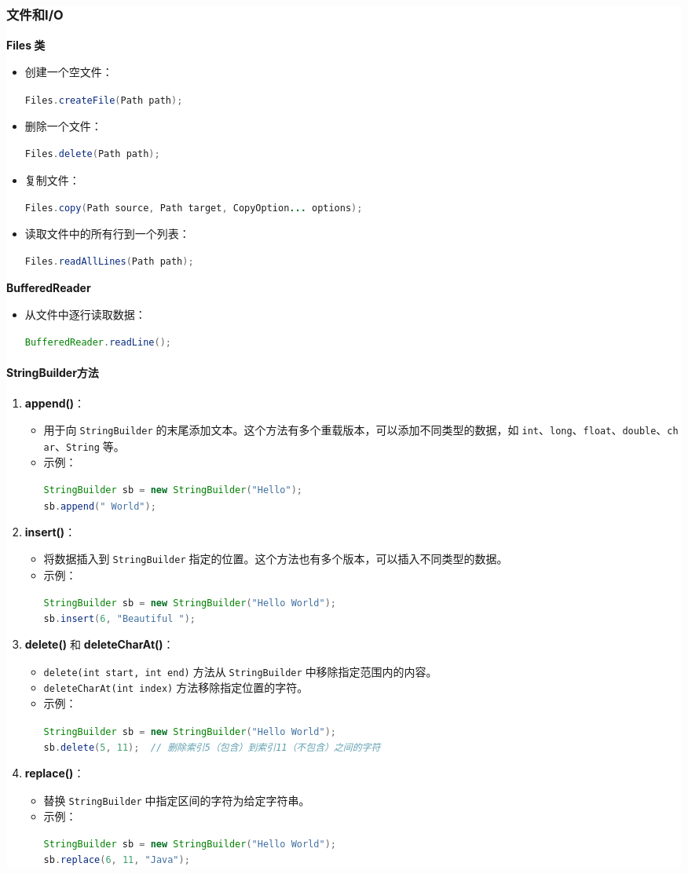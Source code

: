 ### 文件和I/O

**Files 类**
- 创建一个空文件：
  ```java
  Files.createFile(Path path);
  ```
- 删除一个文件：
  ```java
  Files.delete(Path path);
  ```
- 复制文件：
  ```java
  Files.copy(Path source, Path target, CopyOption... options);
  ```
- 读取文件中的所有行到一个列表：
  ```java
  Files.readAllLines(Path path);
  ```

**BufferedReader**
- 从文件中逐行读取数据：
  ```java
  BufferedReader.readLine();
  ```

#### StringBuilder方法

1. **append()**：
   - 用于向 `StringBuilder` 的末尾添加文本。这个方法有多个重载版本，可以添加不同类型的数据，如 `int`、`long`、`float`、`double`、`char`、`String` 等。
   - 示例：
     ```java
     StringBuilder sb = new StringBuilder("Hello");
     sb.append(" World");
     ```

2. **insert()**：
   - 将数据插入到 `StringBuilder` 指定的位置。这个方法也有多个版本，可以插入不同类型的数据。
   - 示例：
     ```java
     StringBuilder sb = new StringBuilder("Hello World");
     sb.insert(6, "Beautiful ");
     ```

3. **delete()** 和 **deleteCharAt()**：
   - `delete(int start, int end)` 方法从 `StringBuilder` 中移除指定范围内的内容。
   - `deleteCharAt(int index)` 方法移除指定位置的字符。
   - 示例：
     ```java
     StringBuilder sb = new StringBuilder("Hello World");
     sb.delete(5, 11);  // 删除索引5（包含）到索引11（不包含）之间的字符
     ```

4. **replace()**：
   - 替换 `StringBuilder` 中指定区间的字符为给定字符串。
   - 示例：
     ```java
     StringBuilder sb = new StringBuilder("Hello World");
     sb.replace(6, 11, "Java");
     ```
